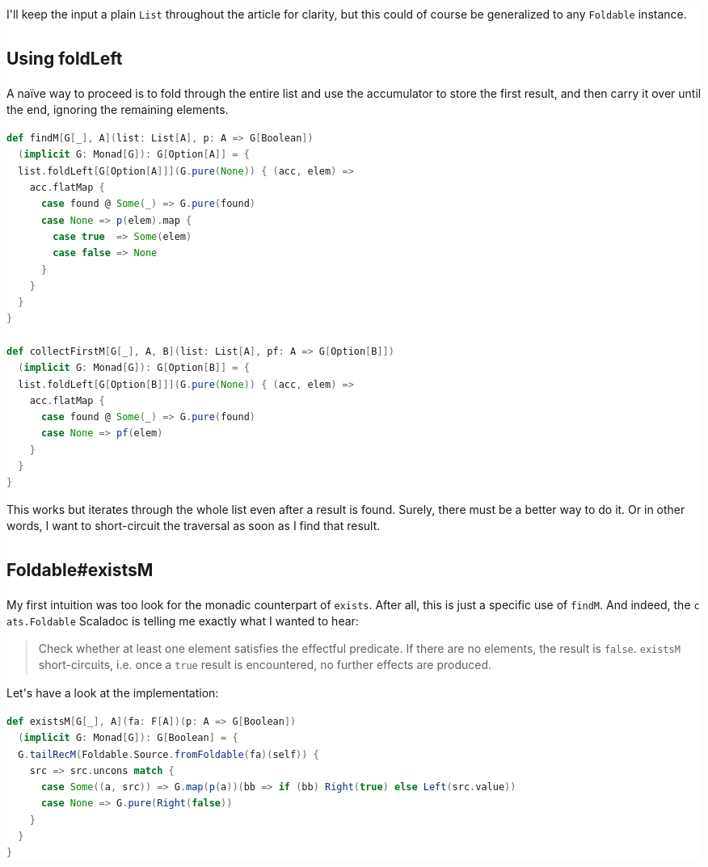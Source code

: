 I'll keep the input a plain `List` throughout the article for clarity, but this could of course be
generalized to any `Foldable` instance.

## Using foldLeft

A naïve way to proceed is to fold through the entire list and use the accumulator to store the first
result, and then carry it over until the end, ignoring the remaining elements.

```scala
def findM[G[_], A](list: List[A], p: A => G[Boolean])
  (implicit G: Monad[G]): G[Option[A]] = {
  list.foldLeft[G[Option[A]]](G.pure(None)) { (acc, elem) =>
    acc.flatMap {
      case found @ Some(_) => G.pure(found)
      case None => p(elem).map {
        case true  => Some(elem)
        case false => None
      }
    }
  }
}

def collectFirstM[G[_], A, B](list: List[A], pf: A => G[Option[B]])
  (implicit G: Monad[G]): G[Option[B]] = {
  list.foldLeft[G[Option[B]]](G.pure(None)) { (acc, elem) =>
    acc.flatMap {
      case found @ Some(_) => G.pure(found)
      case None => pf(elem)
    }
  }
}
```

This works but iterates through the whole list even after a result is found. Surely, there must be a better
way to do it. Or in other words, I want to short-circuit the traversal as soon as I find that result.

## Foldable#existsM

My first intuition was too look for the monadic counterpart of `exists`. After all, this is just a specific
use of `findM`. And indeed, the `cats.Foldable` Scaladoc is telling me exactly what I wanted to hear:

> Check whether at least one element satisfies the effectful predicate.
> If there are no elements, the result is `false`.  `existsM` short-circuits,
> i.e. once a `true` result is encountered, no further effects are produced.

Let's have a look at the implementation:

```scala
def existsM[G[_], A](fa: F[A])(p: A => G[Boolean])
  (implicit G: Monad[G]): G[Boolean] = {
  G.tailRecM(Foldable.Source.fromFoldable(fa)(self)) {
    src => src.uncons match {
      case Some((a, src)) => G.map(p(a))(bb => if (bb) Right(true) else Left(src.value))
      case None => G.pure(Right(false))
    }
  }
}
```
